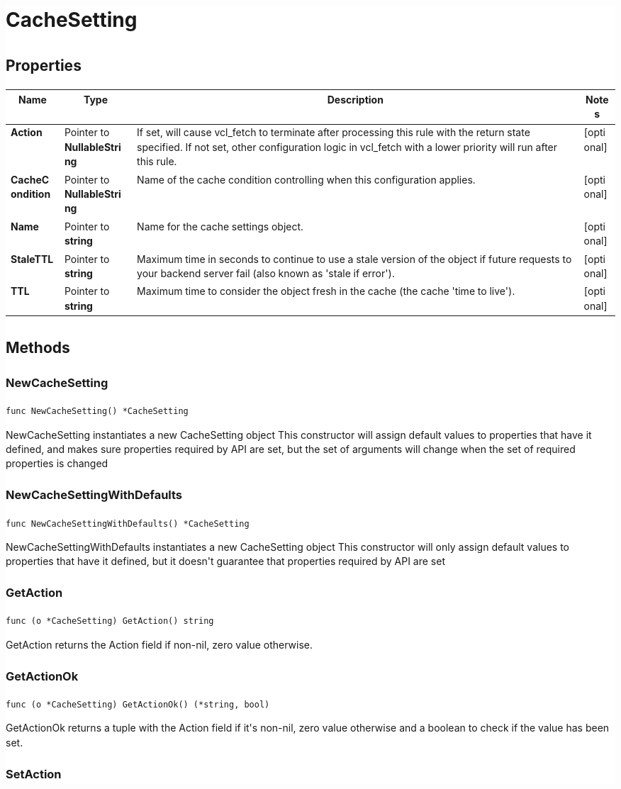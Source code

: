 # CacheSetting

## Properties

Name | Type | Description | Notes
------------ | ------------- | ------------- | -------------
**Action** | Pointer to **NullableString** | If set, will cause vcl_fetch to terminate after processing this rule with the return state specified. If not set, other configuration logic in vcl_fetch with a lower priority will run after this rule.  | [optional] 
**CacheCondition** | Pointer to **NullableString** | Name of the cache condition controlling when this configuration applies. | [optional] 
**Name** | Pointer to **string** | Name for the cache settings object. | [optional] 
**StaleTTL** | Pointer to **string** | Maximum time in seconds to continue to use a stale version of the object if future requests to your backend server fail (also known as &#39;stale if error&#39;). | [optional] 
**TTL** | Pointer to **string** | Maximum time to consider the object fresh in the cache (the cache &#39;time to live&#39;). | [optional] 

## Methods

### NewCacheSetting

`func NewCacheSetting() *CacheSetting`

NewCacheSetting instantiates a new CacheSetting object
This constructor will assign default values to properties that have it defined,
and makes sure properties required by API are set, but the set of arguments
will change when the set of required properties is changed

### NewCacheSettingWithDefaults

`func NewCacheSettingWithDefaults() *CacheSetting`

NewCacheSettingWithDefaults instantiates a new CacheSetting object
This constructor will only assign default values to properties that have it defined,
but it doesn't guarantee that properties required by API are set

### GetAction

`func (o *CacheSetting) GetAction() string`

GetAction returns the Action field if non-nil, zero value otherwise.

### GetActionOk

`func (o *CacheSetting) GetActionOk() (*string, bool)`

GetActionOk returns a tuple with the Action field if it's non-nil, zero value otherwise
and a boolean to check if the value has been set.

### SetAction
